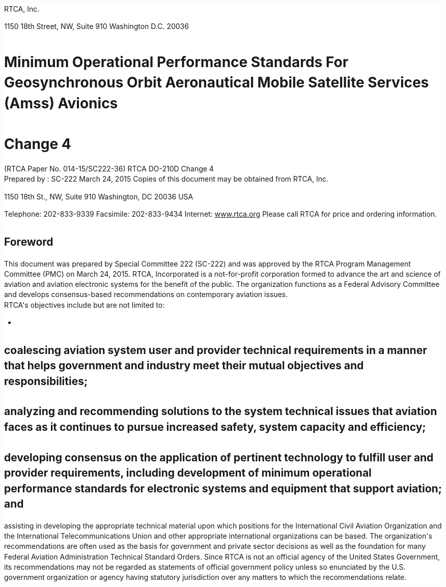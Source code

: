 RTCA, Inc. 

1150 18th Street, NW, Suite 910 
Washington D.C. 20036 

# Minimum Operational Performance Standards For Geosynchronous Orbit Aeronautical Mobile Satellite Services (Amss) Avionics

 

# Change 4

 
(RTCA Paper No. 014-15/SC222-36) RTCA DO-210D Change 4  
Prepared by : SC-222 
March 24, 2015 
Copies of this document may be obtained from RTCA, Inc. 

1150 18th St., NW, Suite 910 
Washington, DC 20036 USA 
 
Telephone:  202-833-9339 
Facsimile:  202-833-9434 
Internet:  www.rtca.org Please call RTCA for price and ordering information. 

 

## Foreword

This document was prepared by Special Committee 222 (SC-222) and was approved by the RTCA 
Program Management Committee (PMC) on March 24, 2015. RTCA, Incorporated is a not-for-profit corporation formed to advance the art and science of aviation and aviation electronic systems for the benefit of the public.  The organization functions as a Federal Advisory Committee and develops consensus-based recommendations on contemporary aviation issues.  
RTCA's objectives include but are not limited to: 

- 
coalescing aviation system user and provider technical requirements in a manner that helps 
government and industry meet their mutual objectives and responsibilities; 
- 
analyzing and recommending solutions to the system technical issues that aviation faces as it continues to pursue increased safety, system capacity and efficiency; 
- 
developing consensus on the application of pertinent technology to fulfill user and provider requirements, including development of minimum operational performance standards for electronic systems and equipment that support aviation; and 
- 
assisting in developing the appropriate technical material upon which positions for the International Civil Aviation Organization and the International Telecommunications Union  and other appropriate international organizations can be based. 
The organization's recommendations are often used as the basis for government and private sector decisions as well as the foundation for many Federal Aviation Administration Technical Standard Orders. Since RTCA is not an official agency of the United States Government, its recommendations may not be regarded as statements of official government policy unless so enunciated by the U.S. government organization or agency having statutory jurisdiction over any matters to which the recommendations relate. 
